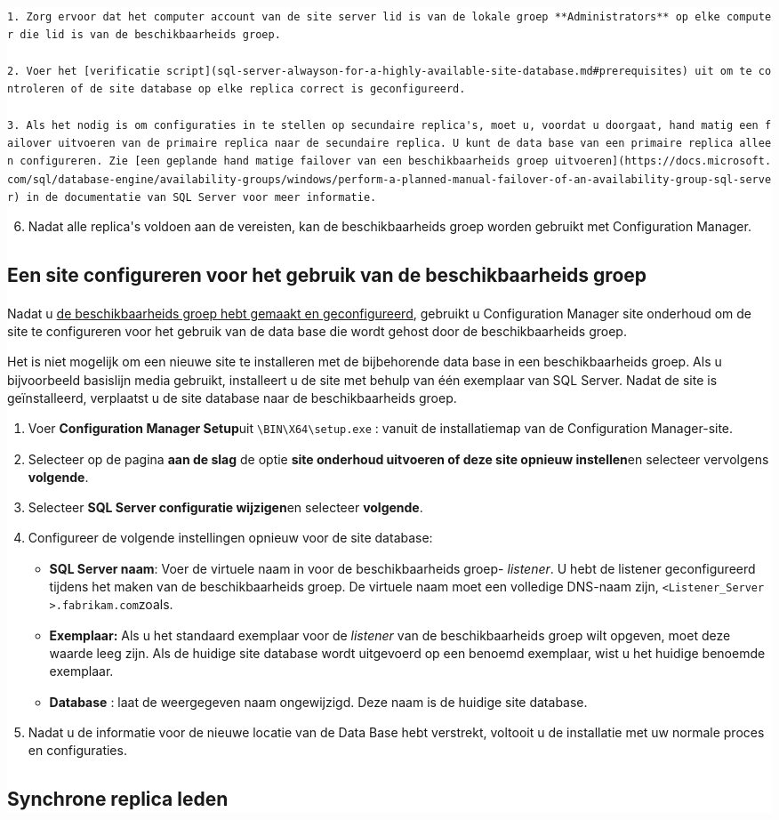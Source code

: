     1. Zorg ervoor dat het computer account van de site server lid is van de lokale groep **Administrators** op elke computer die lid is van de beschikbaarheids groep.  

    2. Voer het [verificatie script](sql-server-alwayson-for-a-highly-available-site-database.md#prerequisites) uit om te controleren of de site database op elke replica correct is geconfigureerd.

    3. Als het nodig is om configuraties in te stellen op secundaire replica's, moet u, voordat u doorgaat, hand matig een failover uitvoeren van de primaire replica naar de secundaire replica. U kunt de data base van een primaire replica alleen configureren. Zie [een geplande hand matige failover van een beschikbaarheids groep uitvoeren](https://docs.microsoft.com/sql/database-engine/availability-groups/windows/perform-a-planned-manual-failover-of-an-availability-group-sql-server) in de documentatie van SQL Server voor meer informatie.

6. Nadat alle replica's voldoen aan de vereisten, kan de beschikbaarheids groep worden gebruikt met Configuration Manager.


## <a name="configure-a-site-to-use-the-availability-group"></a><a name="bkmk_configure"></a>Een site configureren voor het gebruik van de beschikbaarheids groep

Nadat u [de beschikbaarheids groep hebt gemaakt en geconfigureerd](#bkmk_create), gebruikt u Configuration Manager site onderhoud om de site te configureren voor het gebruik van de data base die wordt gehost door de beschikbaarheids groep.

Het is niet mogelijk om een nieuwe site te installeren met de bijbehorende data base in een beschikbaarheids groep. Als u bijvoorbeeld basislijn media gebruikt, installeert u de site met behulp van één exemplaar van SQL Server. Nadat de site is geïnstalleerd, verplaatst u de site database naar de beschikbaarheids groep.

1. Voer **Configuration Manager Setup**uit `\BIN\X64\setup.exe` : vanuit de installatiemap van de Configuration Manager-site.

2. Selecteer op de pagina **aan de slag** de optie **site onderhoud uitvoeren of deze site opnieuw instellen**en selecteer vervolgens **volgende**.

3. Selecteer **SQL Server configuratie wijzigen**en selecteer **volgende**.

4. Configureer de volgende instellingen opnieuw voor de site database:

    - **SQL Server naam**: Voer de virtuele naam in voor de beschikbaarheids groep- *listener*. U hebt de listener geconfigureerd tijdens het maken van de beschikbaarheids groep. De virtuele naam moet een volledige DNS-naam zijn, `<Listener_Server>.fabrikam.com`zoals.  

    - **Exemplaar:** Als u het standaard exemplaar voor de *listener* van de beschikbaarheids groep wilt opgeven, moet deze waarde leeg zijn. Als de huidige site database wordt uitgevoerd op een benoemd exemplaar, wist u het huidige benoemde exemplaar.

    - **Database** : laat de weergegeven naam ongewijzigd. Deze naam is de huidige site database.

5. Nadat u de informatie voor de nieuwe locatie van de Data Base hebt verstrekt, voltooit u de installatie met uw normale proces en configuraties.


## <a name="synchronous-replica-members"></a><a name="bkmk_sync"></a>Synchrone replica leden  
